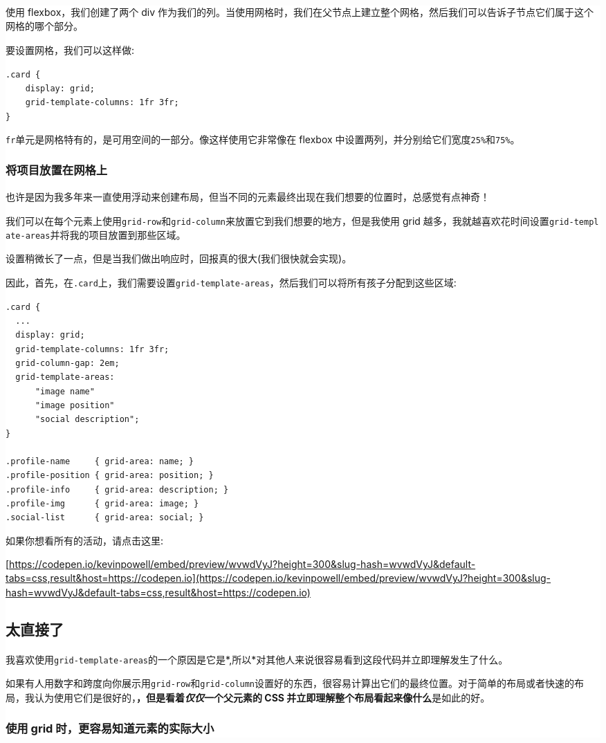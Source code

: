 使用 flexbox，我们创建了两个 div 作为我们的列。当使用网格时，我们在父节点上建立整个网格，然后我们可以告诉子节点它们属于这个网格的哪个部分。

要设置网格，我们可以这样做:

```
.card {  
    display: grid;
    grid-template-columns: 1fr 3fr;
}
```

`fr`单元是网格特有的，是可用空间的一部分。像这样使用它非常像在 flexbox 中设置两列，并分别给它们宽度`25%`和`75%`。

### 将项目放置在网格上

也许是因为我多年来一直使用浮动来创建布局，但当不同的元素最终出现在我们想要的位置时，总感觉有点神奇！

我们可以在每个元素上使用`grid-row`和`grid-column`来放置它到我们想要的地方，但是我使用 grid 越多，我就越喜欢花时间设置`grid-template-areas`并将我的项目放置到那些区域。

设置稍微长了一点，但是当我们做出响应时，回报真的很大(我们很快就会实现)。

因此，首先，在`.card`上，我们需要设置`grid-template-areas`，然后我们可以将所有孩子分配到这些区域:

```
.card {
  ...
  display: grid;
  grid-template-columns: 1fr 3fr;
  grid-column-gap: 2em;
  grid-template-areas:
      "image name"
      "image position"
      "social description";
}

.profile-name     { grid-area: name; }
.profile-position { grid-area: position; }
.profile-info     { grid-area: description; }
.profile-img      { grid-area: image; }
.social-list      { grid-area: social; }
```

如果你想看所有的活动，请点击这里:

[https://codepen.io/kevinpowell/embed/preview/wvwdVyJ?height=300&slug-hash=wvwdVyJ&default-tabs=css,result&host=https://codepen.io](https://codepen.io/kevinpowell/embed/preview/wvwdVyJ?height=300&slug-hash=wvwdVyJ&default-tabs=css,result&host=https://codepen.io)

## 太直接了

我喜欢使用`grid-template-areas`的一个原因是它是*,所以*对其他人来说很容易看到这段代码并立即理解发生了什么。

如果有人用数字和跨度向你展示用`grid-row`和`grid-column`设置好的东西，很容易计算出它们的最终位置。对于简单的布局或者快速的布局，我认为使用它们是很好的，**，但是看着*仅仅*一个父元素的 CSS 并立即理解整个布局看起来像什么**是如此的好。

### 使用 grid 时，更容易知道元素的实际大小
